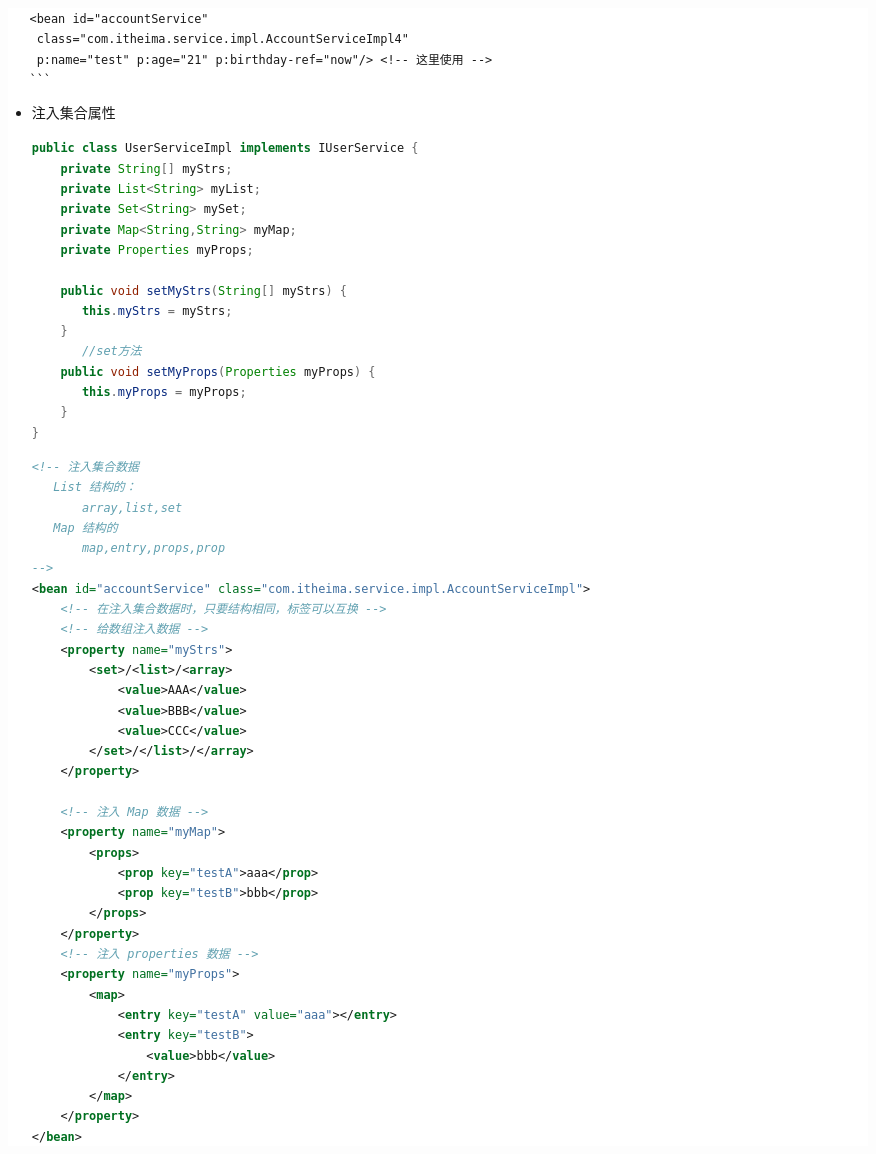        <bean id="accountService"
        class="com.itheima.service.impl.AccountServiceImpl4"
        p:name="test" p:age="21" p:birthday-ref="now"/> <!-- 这里使用 -->
       ```
   
   - 注入集合属性
   
     ```java
     public class UserServiceImpl implements IUserService {
         private String[] myStrs;
         private List<String> myList;
         private Set<String> mySet;
         private Map<String,String> myMap;
         private Properties myProps;
         
         public void setMyStrs(String[] myStrs) {
         	this.myStrs = myStrs;
         }
        	//set方法
         public void setMyProps(Properties myProps) {
         	this.myProps = myProps;
         }
     }
     ```
   
     ```xml
     <!-- 注入集合数据
     	List 结构的：
     		array,list,set
     	Map 结构的
     		map,entry,props,prop
     -->
     <bean id="accountService" class="com.itheima.service.impl.AccountServiceImpl">
         <!-- 在注入集合数据时，只要结构相同，标签可以互换 -->
         <!-- 给数组注入数据 -->
         <property name="myStrs">
             <set>/<list>/<array>
                 <value>AAA</value>
                 <value>BBB</value>
                 <value>CCC</value>
             </set>/</list>/</array>
         </property>
         
         <!-- 注入 Map 数据 -->
         <property name="myMap">
             <props>
                 <prop key="testA">aaa</prop>
                 <prop key="testB">bbb</prop>
             </props>
         </property>
         <!-- 注入 properties 数据 -->
         <property name="myProps">
             <map>
                 <entry key="testA" value="aaa"></entry>
                 <entry key="testB">
                     <value>bbb</value>
                 </entry>
             </map>
         </property>
     </bean>
     ```
